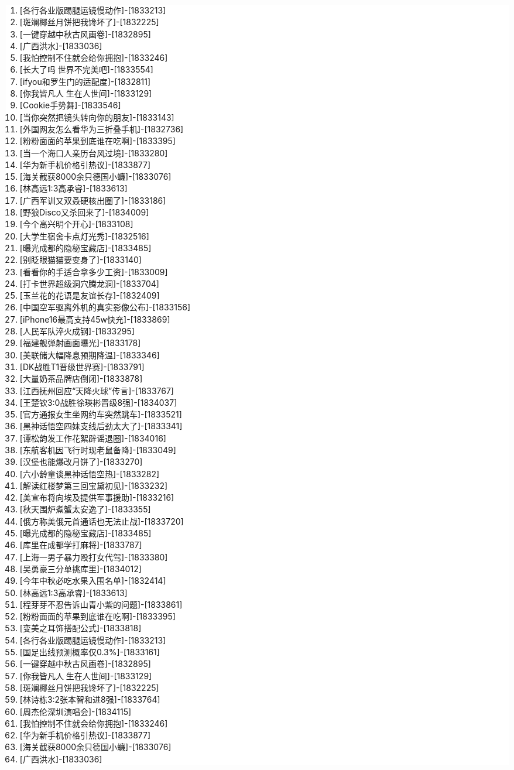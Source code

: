 1. [各行各业版踢腿运镜慢动作]-[1833213]
1. [斑斓椰丝月饼把我馋坏了]-[1832225]
1. [一键穿越中秋古风画卷]-[1832895]
1. [广西洪水]-[1833036]
1. [我怕控制不住就会给你拥抱]-[1833246]
1. [长大了吗 世界不完美吧]-[1833554]
1. [ifyou和罗生门的适配度]-[1832811]
1. [你我皆凡人 生在人世间]-[1833129]
1. [Cookie手势舞]-[1833546]
1. [当你突然把镜头转向你的朋友]-[1833143]
1. [外国网友怎么看华为三折叠手机]-[1832736]
1. [粉粉面面的苹果到底谁在吃啊]-[1833395]
1. [当一个海口人亲历台风过境]-[1833280]
1. [华为新手机价格引热议]-[1833877]
1. [海关截获8000余只德国小蠊]-[1833076]
1. [林高远1:3高承睿]-[1833613]
1. [广西军训又双叒硬核出圈了]-[1833186]
1. [野狼Disco又杀回来了]-[1834009]
1. [今个高兴明个开心]-[1833108]
1. [大学生宿舍卡点灯光秀]-[1832516]
1. [曝光成都的隐秘宝藏店]-[1833485]
1. [别眨眼猫猫要变身了]-[1833140]
1. [看看你的手适合拿多少工资]-[1833009]
1. [打卡世界超级洞穴腾龙洞]-[1833704]
1. [玉兰花的花语是友谊长存]-[1832409]
1. [中国空军驱离外机的真实影像公布]-[1833156]
1. [iPhone16最高支持45w快充]-[1833869]
1. [人民军队淬火成钢]-[1833295]
1. [福建舰弹射画面曝光]-[1833178]
1. [美联储大幅降息预期降温]-[1833346]
1. [DK战胜T1晋级世界赛]-[1833791]
1. [大量奶茶品牌店倒闭]-[1833878]
1. [江西抚州回应“天降火球”传言]-[1833767]
1. [王楚钦3:0战胜徐瑛彬晋级8强]-[1834037]
1. [官方通报女生坐网约车突然跳车]-[1833521]
1. [黑神话悟空四妹支线后劲太大了]-[1833341]
1. [谭松韵发工作花絮辟谣退圈]-[1834016]
1. [东航客机因飞行时现老鼠备降]-[1833049]
1. [汉堡也能爆改月饼了]-[1833270]
1. [六小龄童谈黑神话悟空热]-[1833282]
1. [解读红楼梦第三回宝黛初见]-[1833232]
1. [美宣布将向埃及提供军事援助]-[1833216]
1. [秋天围炉煮蟹太安逸了]-[1833355]
1. [俄方称美俄元首通话也无法止战]-[1833720]
1. [曝光成都的隐秘宝藏店]-[1833485]
1. [库里在成都学打麻将]-[1833787]
1. [上海一男子暴力殴打女代驾]-[1833380]
1. [吴勇豪三分单挑库里]-[1834012]
1. [今年中秋必吃水果入围名单]-[1832414]
1. [林高远1:3高承睿]-[1833613]
1. [程芽芽不忍告诉山青小紫的问题]-[1833861]
1. [粉粉面面的苹果到底谁在吃啊]-[1833395]
1. [变美之耳饰搭配公式]-[1833818]
1. [各行各业版踢腿运镜慢动作]-[1833213]
1. [国足出线预测概率仅0.3%]-[1833161]
1. [一键穿越中秋古风画卷]-[1832895]
1. [你我皆凡人 生在人世间]-[1833129]
1. [斑斓椰丝月饼把我馋坏了]-[1832225]
1. [林诗栋3:2张本智和进8强]-[1833764]
1. [周杰伦深圳演唱会]-[1834115]
1. [我怕控制不住就会给你拥抱]-[1833246]
1. [华为新手机价格引热议]-[1833877]
1. [海关截获8000余只德国小蠊]-[1833076]
1. [广西洪水]-[1833036]